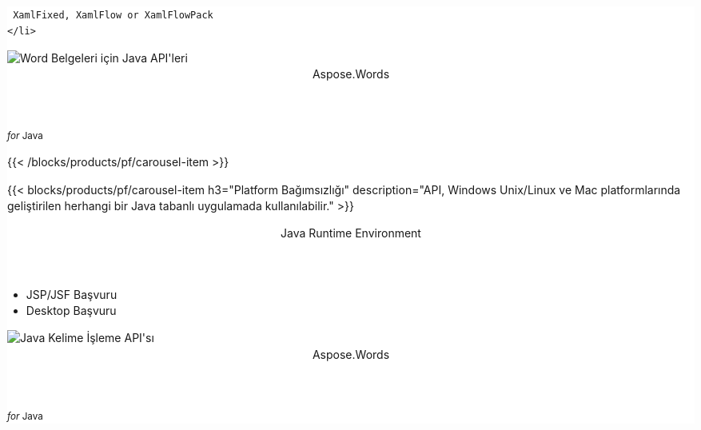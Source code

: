      XamlFixed, XamlFlow or XamlFlowPack
    </li>
   </ul>
  </div>
  
 </div>
 
 <div class="d1-logo">
  <img width="70" height="75" alt="Word Belgeleri için Java API'leri" class="lazyloaded" src="https://www.aspose.cloud/templates/aspose/img/products/words/aspose_words-for-java.svg"/>
  <header>
   Aspose.Words
  </header>
  <footer>
   <small>
    <em>
     for
    </em>
    Java
   </small>
  </footer>
 </div>
 
</div>

{{< /blocks/products/pf/carousel-item >}}

{{< blocks/products/pf/carousel-item h3="Platform Bağımsızlığı" description="API, Windows Unix/Linux ve Mac platformlarında geliştirilen herhangi bir Java tabanlı uygulamada kullanılabilir." >}}
<div class="diagram1 d1-java">
 <div class="d1-row">
  <div class="d1-col d1-left">
  </div>
  
  <div class="d1-col d1-right">
   <header>
    <i class="fa fa-cubes">
    </i>
    Java Runtime Environment
   </header>
   <ul>
    <li>
     JSP/JSF Başvuru
    </li>
    <li>
     Desktop Başvuru
    </li>
   </ul>
  </div>
  
 </div>
 
 <div class="d1-logo">
  <img width="70" height="75" alt="Java Kelime İşleme API'sı" class="lazyloaded" src="https://www.aspose.cloud/templates/aspose/img/products/words/aspose_words-for-java.svg"/>
  <header>
   Aspose.Words
  </header>
  <footer>
   <small>
    <em>
     for
    </em>
    Java
   </small>
  </footer>
 </div>
 